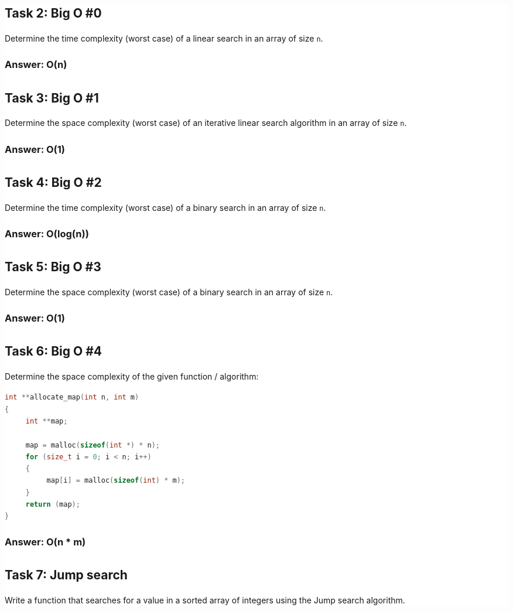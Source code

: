 ## Task 2: Big O #0

Determine the time complexity (worst case) of a linear search in an array of size `n`.

### Answer: O(n)

## Task 3: Big O #1

Determine the space complexity (worst case) of an iterative linear search algorithm in an array of size `n`.

### Answer: O(1)

## Task 4: Big O #2

Determine the time complexity (worst case) of a binary search in an array of size `n`.

### Answer: O(log(n))

## Task 5: Big O #3

Determine the space complexity (worst case) of a binary search in an array of size `n`.

### Answer: O(1)

## Task 6: Big O #4

Determine the space complexity of the given function / algorithm:

```c
int **allocate_map(int n, int m)
{
     int **map;

     map = malloc(sizeof(int *) * n);
     for (size_t i = 0; i < n; i++)
     {
          map[i] = malloc(sizeof(int) * m);
     }
     return (map);
}
```

### Answer: O(n * m)

## Task 7: Jump search

Write a function that searches for a value in a sorted array of integers using the Jump search algorithm.
